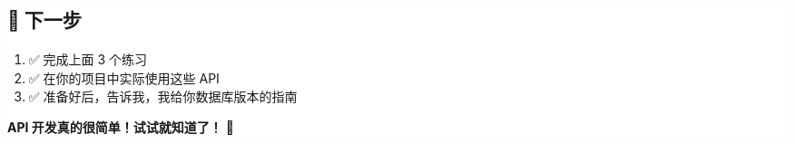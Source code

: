 
## 🎯 下一步

1. ✅ 完成上面 3 个练习
2. ✅ 在你的项目中实际使用这些 API
3. ✅ 准备好后，告诉我，我给你数据库版本的指南

**API 开发真的很简单！试试就知道了！** 🚀


